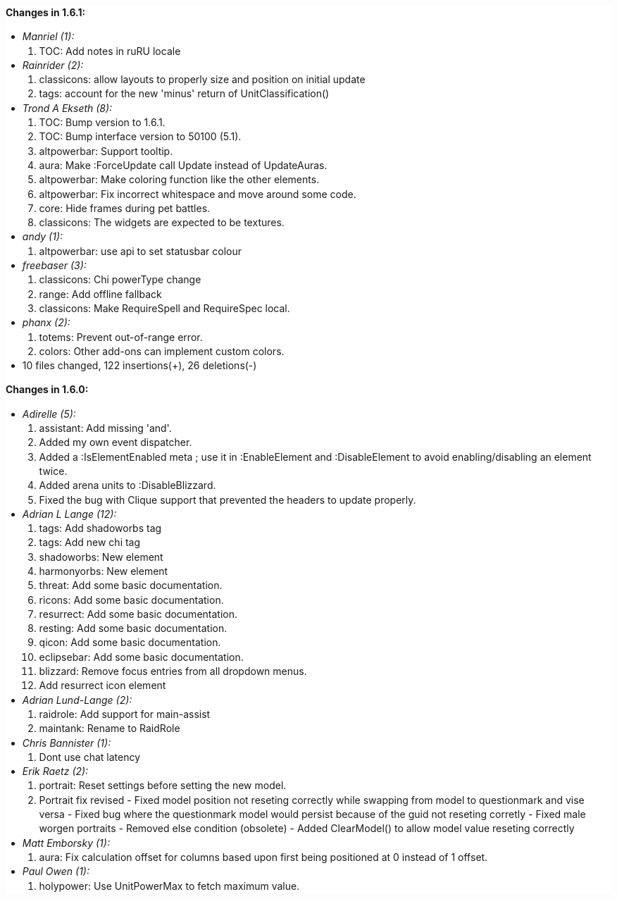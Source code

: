 **Changes in 1.6.1:**

- _Manriel (1):_
    1. TOC: Add notes in ruRU locale
- _Rainrider (2):_
    1. classicons: allow layouts to properly size and position on initial update
    2. tags: account for the new 'minus' return of UnitClassification()
- _Trond A Ekseth (8):_
    1. TOC: Bump version to 1.6.1.
    2. TOC: Bump interface version to 50100 (5.1).
    3. altpowerbar: Support tooltip.
    4. aura: Make :ForceUpdate call Update instead of UpdateAuras.
    5. altpowerbar: Make coloring function like the other elements.
    6. altpowerbar: Fix incorrect whitespace and move around some code.
    7. core: Hide frames during pet battles.
    8. classicons: The widgets are expected to be textures.
- _andy (1):_
    1. altpowerbar: use api to set statusbar colour
- _freebaser (3):_
    1. classicons: Chi powerType change
    2. range: Add offline fallback
    3. classicons: Make RequireSpell and RequireSpec local.
- _phanx (2):_
    1. totems: Prevent out-of-range error.
    2. colors: Other add-ons can implement custom colors.
- 10 files changed, 122 insertions(+), 26 deletions(-)

**Changes in 1.6.0:**

- _Adirelle (5):_
    1. assistant: Add missing 'and'.
    2. Added my own event dispatcher.
    3. Added a :IsElementEnabled meta ; use it in :EnableElement and :DisableElement to avoid enabling/disabling an element twice.
    4. Added arena units to :DisableBlizzard.
    5. Fixed the bug with Clique support that prevented the headers to update properly.
- _Adrian L Lange (12):_
    1. tags: Add shadoworbs tag
    2. tags: Add new chi tag
    3. shadoworbs: New element
    4. harmonyorbs: New element
    5. threat: Add some basic documentation.
    6. ricons: Add some basic documentation.
    7. resurrect: Add some basic documentation.
    8. resting: Add some basic documentation.
    9. qicon: Add some basic documentation.
    10. eclipsebar: Add some basic documentation.
    11. blizzard: Remove focus entries from all dropdown menus.
    12. Add resurrect icon element
- _Adrian Lund-Lange (2):_
    1. raidrole: Add support for main-assist
    2. maintank: Rename to RaidRole
- _Chris Bannister (1):_
    1. Dont use chat latency
- _Erik Raetz (2):_
    1. portrait: Reset settings before setting the new model.
    2. Portrait fix revised - Fixed model position not reseting correctly while swapping from model to questionmark and vise versa - Fixed bug where the questionmark model would persist because of the guid not reseting corretly - Fixed male worgen portraits - Removed else condition (obsolete) - Added ClearModel() to allow model value reseting correctly
- _Matt Emborsky (1):_
    1. aura: Fix calculation offset for columns based upon first being positioned at 0 instead of 1 offset.
- _Paul Owen (1):_
    1. holypower: Use UnitPowerMax to fetch maximum value.